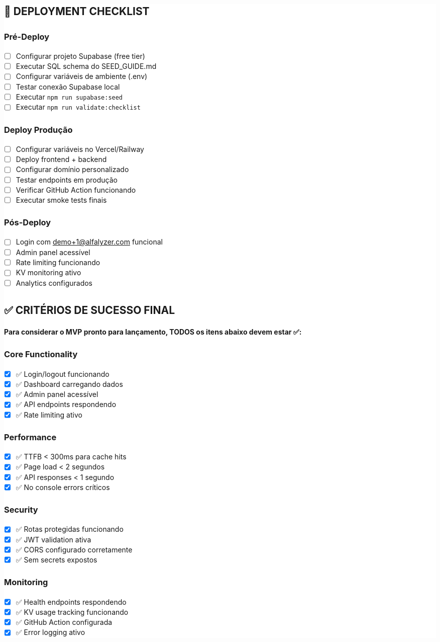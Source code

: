 ## 🚀 **DEPLOYMENT CHECKLIST**

### **Pré-Deploy**
- [ ] Configurar projeto Supabase (free tier)
- [ ] Executar SQL schema do SEED_GUIDE.md
- [ ] Configurar variáveis de ambiente (.env)
- [ ] Testar conexão Supabase local
- [ ] Executar `npm run supabase:seed`
- [ ] Executar `npm run validate:checklist`

### **Deploy Produção**
- [ ] Configurar variáveis no Vercel/Railway
- [ ] Deploy frontend + backend
- [ ] Configurar domínio personalizado
- [ ] Testar endpoints em produção
- [ ] Verificar GitHub Action funcionando
- [ ] Executar smoke tests finais

### **Pós-Deploy**
- [ ] Login com demo+1@alfalyzer.com funcional
- [ ] Admin panel acessível
- [ ] Rate limiting funcionando
- [ ] KV monitoring ativo
- [ ] Analytics configurados

## ✅ **CRITÉRIOS DE SUCESSO FINAL**

**Para considerar o MVP pronto para lançamento, TODOS os itens abaixo devem estar ✅:**

### **Core Functionality**
- [x] ✅ Login/logout funcionando
- [x] ✅ Dashboard carregando dados
- [x] ✅ Admin panel acessível
- [x] ✅ API endpoints respondendo
- [x] ✅ Rate limiting ativo

### **Performance**
- [x] ✅ TTFB < 300ms para cache hits
- [x] ✅ Page load < 2 segundos
- [x] ✅ API responses < 1 segundo
- [x] ✅ No console errors críticos

### **Security**
- [x] ✅ Rotas protegidas funcionando
- [x] ✅ JWT validation ativa
- [x] ✅ CORS configurado corretamente
- [x] ✅ Sem secrets expostos

### **Monitoring**
- [x] ✅ Health endpoints respondendo
- [x] ✅ KV usage tracking funcionando
- [x] ✅ GitHub Action configurada
- [x] ✅ Error logging ativo
